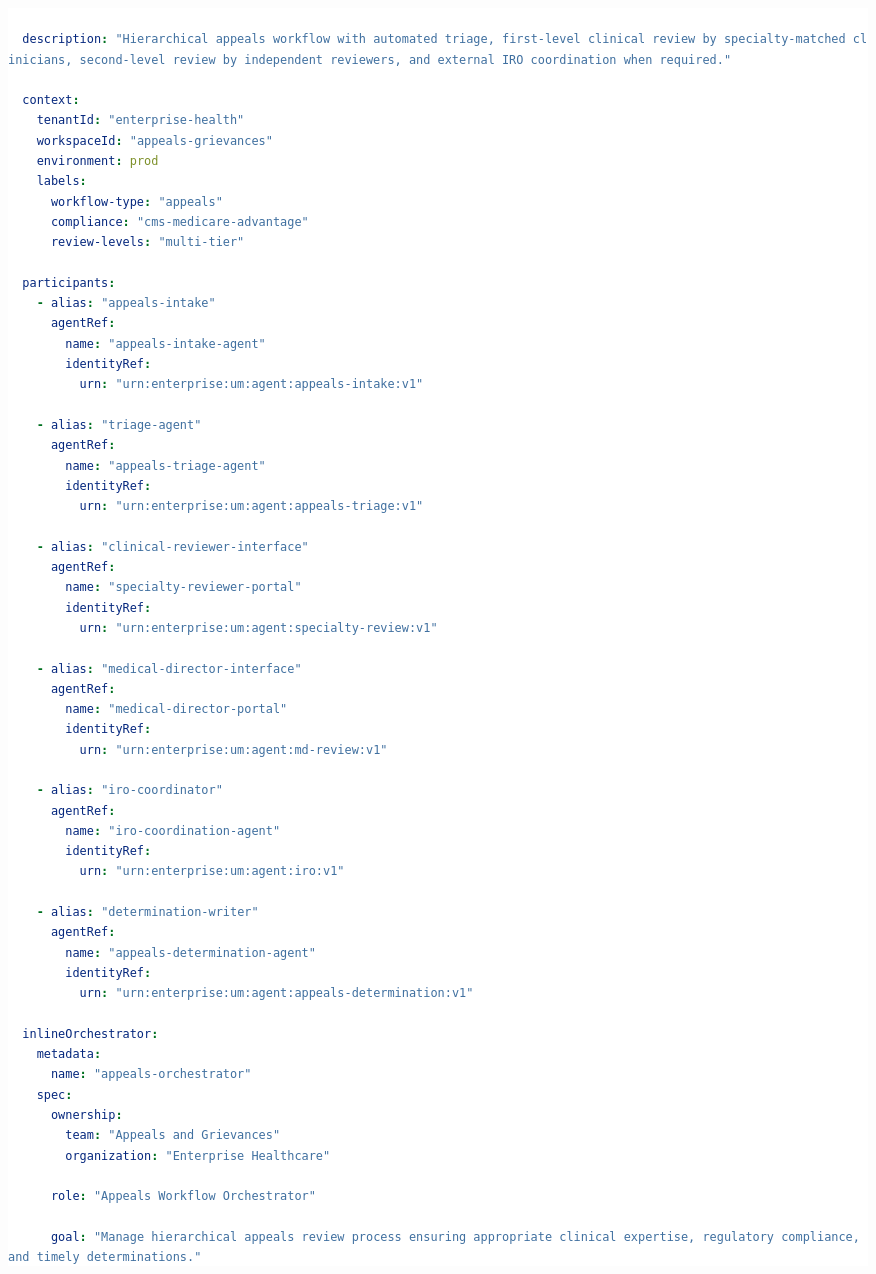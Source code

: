 ```yaml
  
  description: "Hierarchical appeals workflow with automated triage, first-level clinical review by specialty-matched clinicians, second-level review by independent reviewers, and external IRO coordination when required."
  
  context:
    tenantId: "enterprise-health"
    workspaceId: "appeals-grievances"
    environment: prod
    labels:
      workflow-type: "appeals"
      compliance: "cms-medicare-advantage"
      review-levels: "multi-tier"
  
  participants:
    - alias: "appeals-intake"
      agentRef:
        name: "appeals-intake-agent"
        identityRef:
          urn: "urn:enterprise:um:agent:appeals-intake:v1"
    
    - alias: "triage-agent"
      agentRef:
        name: "appeals-triage-agent"
        identityRef:
          urn: "urn:enterprise:um:agent:appeals-triage:v1"
    
    - alias: "clinical-reviewer-interface"
      agentRef:
        name: "specialty-reviewer-portal"
        identityRef:
          urn: "urn:enterprise:um:agent:specialty-review:v1"
    
    - alias: "medical-director-interface"
      agentRef:
        name: "medical-director-portal"
        identityRef:
          urn: "urn:enterprise:um:agent:md-review:v1"
    
    - alias: "iro-coordinator"
      agentRef:
        name: "iro-coordination-agent"
        identityRef:
          urn: "urn:enterprise:um:agent:iro:v1"
    
    - alias: "determination-writer"
      agentRef:
        name: "appeals-determination-agent"
        identityRef:
          urn: "urn:enterprise:um:agent:appeals-determination:v1"
  
  inlineOrchestrator:
    metadata:
      name: "appeals-orchestrator"
    spec:
      ownership:
        team: "Appeals and Grievances"
        organization: "Enterprise Healthcare"
      
      role: "Appeals Workflow Orchestrator"
      
      goal: "Manage hierarchical appeals review process ensuring appropriate clinical expertise, regulatory compliance, and timely determinations."
```